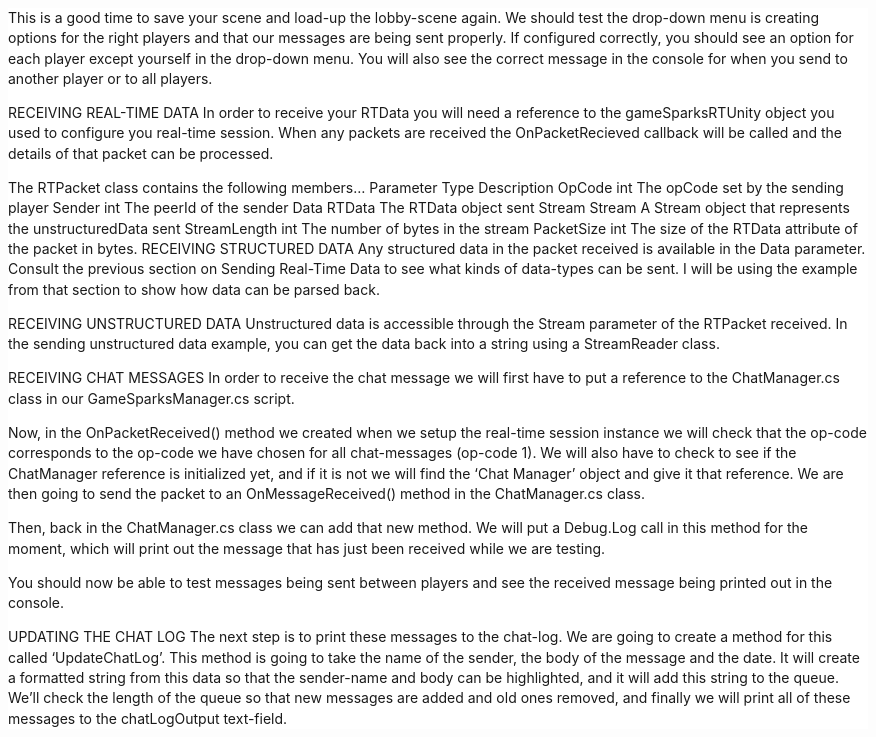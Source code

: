 


This is a good time to save your scene and load-up the lobby-scene again. We should test the drop-down menu is creating options for the right players and that our messages are being sent properly.
If configured correctly, you should see an option for each player except yourself in the drop-down menu. You will also see the correct message in the console for when you send to another player or to all players.

RECEIVING REAL-TIME DATA
In order to receive your RTData you will need a reference to the gameSparksRTUnity object you used to configure you real-time session.
When any packets are received the OnPacketRecieved callback will be called and the details of that packet can be processed.


The RTPacket class contains the following members…
Parameter	Type	Description
OpCode	int	The opCode set by the sending player
Sender	int	The peerId of the sender
Data	RTData	The RTData object sent
Stream	Stream	A Stream object that represents the unstructuredData sent
StreamLength	int	The number of bytes in the stream
PacketSize	int	The size of the RTData attribute of the packet in bytes.
RECEIVING STRUCTURED DATA
Any structured data in the packet received is available in the Data parameter. Consult the previous section on Sending Real-Time Data to see what kinds of data-types can be sent. I will be using the example from that section to show how data can be parsed back.





RECEIVING UNSTRUCTURED DATA
Unstructured data is accessible through the Stream parameter of the RTPacket received. In the sending unstructured data example, you can get the data back into a string using a StreamReader class.


RECEIVING CHAT MESSAGES
In order to receive the chat message we will first have to put a reference to the ChatManager.cs class in our GameSparksManager.cs script.



Now, in the OnPacketReceived() method we created when we setup the real-time session instance we will check that the op-code corresponds to the op-code we have chosen for all chat-messages (op-code 1).
We will also have to check to see if the ChatManager reference is initialized yet, and if it is not we will find the ‘Chat Manager’ object and give it that reference. We are then going to send the packet to an OnMessageReceived() method in the ChatManager.cs class.



Then, back in the ChatManager.cs class we can add that new method. We will put a Debug.Log call in this method for the moment, which will print out the message that has just been received while we are testing.

You should now be able to test messages being sent between players and see the received message being printed out in the console.

UPDATING THE CHAT LOG
The next step is to print these messages to the chat-log. We are going to create a method for this called ‘UpdateChatLog’. This method is going to take the name of the sender, the body of the message and the date. It will create a formatted string from this data so that the sender-name and body can be highlighted, and it will add this string to the queue.
We’ll check the length of the queue so that new messages are added and old ones removed, and finally we will print all of these messages to the chatLogOutput text-field.
